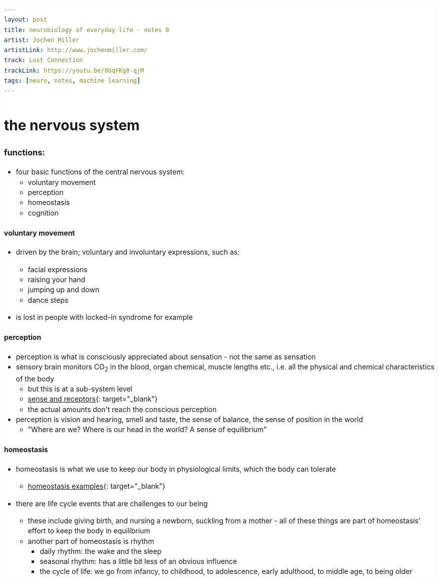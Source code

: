 ```yaml
---
layout: post
title: neurobiology of everyday life - notes 0
artist: Jochen Miller
artistLink: http://www.jochenmiller.com/
track: Lost Connection
trackLink: https://youtu.be/8GqFKg0-qjM
tags: [neuro, notes, machine learning]
---
```



# the nervous system 


### functions: 
- four basic functions of the central nervous system:
    - voluntary movement
    - perception
    - homeostasis
    - cognition 

#### voluntary movement

- driven by the brain; voluntary and involuntary expressions, such as:
    - facial expressions
    - raising your hand
    - jumping up and down
    - dance steps 

- is lost in people with locked-in syndrome for example

#### perception

- perception is what is consciously appreciated about sensation - not the same as sensation 
- sensory brain monitors CO<sub>2</sub> in the blood, organ chemical, muscle lengths etc., i.e. all the physical and chemical characteristics of the body 
    - but this is at a sub-system level 
    - [sense and receptors](https://en.wikipedia.org/wiki/Sensory_nervous_system#Senses_and_receptors){: target="_blank"}
    - the actual amounts don't reach the conscious perception 
- perception is vision and hearing, smell and taste, the sense of balance, the sense of position in the world 
    - "Where are we? Where is our head in the world? A sense of equilibrium"

#### homeostasis

- homeostasis is what we use to keep our body in physiological limits, which the body can tolerate
    - [homeostasis examples](https://examples.yourdictionary.com/homeostasis-examples.html){: target="_blank"}

- there are life cycle events that are challenges to our being
    - these include giving birth, and nursing a newborn, suckling from a mother - all of these things are part of homeostasis' effort to keep the body in equilibrium
    - another part of homeostasis is rhythm
        - daily rhythm: the wake and the sleep
        - seasonal rhythm: has a little bit less of an obvious influence
        - the cycle of life: we go from infancy, to childhood, to adolescence, early adulthood, to middle age, to being older
        